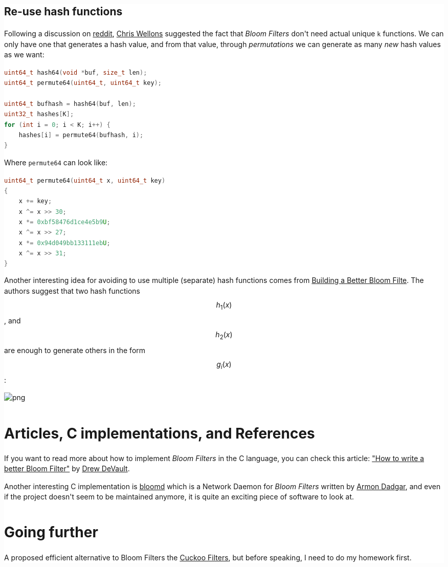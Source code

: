 ## Re-use hash functions

Following a discussion on [reddit](https://www.reddit.com/r/C_Programming/comments/teoxtb/on_implementing_bloom_filters_in_c/), [Chris Wellons](https://nullprogram.com/) suggested the fact that *Bloom Filters* don't need actual unique `k` functions. We can only have one that generates a hash value, and from that value, through *permutations* we can generate as many *new* hash values as we want:

```cpp
uint64_t hash64(void *buf, size_t len);
uint64_t permute64(uint64_t, uint64_t key);

uint64_t bufhash = hash64(buf, len);
uint32_t hashes[K];
for (int i = 0; i < K; i++) {
    hashes[i] = permute64(bufhash, i);
}
```

Where `permute64` can look like:

```cpp
uint64_t permute64(uint64_t x, uint64_t key)
{
    x += key;
    x ^= x >> 30;
    x *= 0xbf58476d1ce4e5b9U;
    x ^= x >> 27;
    x *= 0x94d049bb133111ebU;
    x ^= x >> 31;
}
```

Another interesting idea for avoiding to use multiple (separate) hash functions comes from [Building a Better Bloom Filte](https://www.eecs.harvard.edu/~michaelm/postscripts/tr-02-05.pdf). The authors suggest that two hash functions $$h_{1}(x)$$, and $$h_{2}(x)$$ are enough to generate others in the form $$g_{i}(x)$$:

![png]({{site.url}}/assets/images/2022-03-01-on-implementing-bloom-filters-in-c/betterbloom.png)

# Articles, C implementations, and References

If you want to read more about how to implement *Bloom Filters* in the C language, you can check this article: ["How to write a better Bloom Filter"](https://drewdevault.com/2016/04/12/How-to-write-a-better-bloom-filter-in-C.html) by [Drew DeVault](https://drewdevault.com/).

Another interesting C implementation is [bloomd](http://armon.github.io/bloomd/) which is a Network Daemon for *Bloom Filters* written by [Armon Dadgar](https://github.com/armon), and even if the project doesn't seem to be maintained anymore, it is quite an exciting piece of software to look at. 

# Going further

A proposed efficient alternative to Bloom Filters the [Cuckoo Filters](https://github.com/efficient/cuckoofilter), but before speaking, I need to do my homework first.


